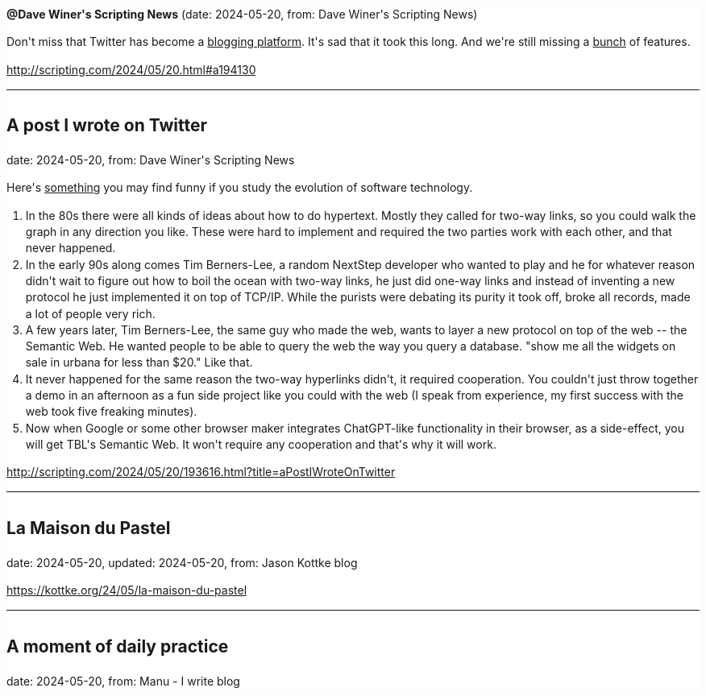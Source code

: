 **@Dave Winer's Scripting News** (date: 2024-05-20, from: Dave Winer's Scripting News)

Don't miss that Twitter has become a <a href="http://scripting.com/2024/05/20/193616.html">blogging platform</a>. It's sad that it took this long. And we're still missing a <a href="http://textcasting.org/">bunch</a> of features. 

<http://scripting.com/2024/05/20.html#a194130>

---

## A post I wrote on Twitter

date: 2024-05-20, from: Dave Winer's Scripting News

<p>Here's <a href="https://x.com/davewiner/status/1792237882679156983">something</a> you may find funny if you study the evolution of software technology.</p>
<ol>
<li>In the 80s there were all kinds of ideas about how to do hypertext. Mostly they called for two-way links, so you could walk the graph in any direction you like. These were hard to implement and required the two parties work with each other, and that never happened. </li>
<li>In the early 90s along comes Tim Berners-Lee, a random NextStep developer who wanted to play and he for whatever reason didn't wait to figure out how to boil the ocean with two-way links, he just did one-way links and instead of inventing a new protocol he just implemented it on top of TCP/IP. While the purists were debating its purity it took off, broke all records, made a lot of people very rich.</li>
<li>A few years later, Tim Berners-Lee, the same guy who made the web, wants to layer a new protocol on top of the web -- the Semantic Web. He wanted people to be able to query the web the way you query a database. "show me all the widgets on sale in urbana for less than $20." Like that.</li>
<li>It never happened for the same reason the two-way hyperlinks didn't, it required cooperation. You couldn't just throw together a demo in an afternoon as a fun side project like you could with the web (I speak from experience, my first success with the web took five freaking minutes). </li>
<li>Now when Google or some other browser maker integrates ChatGPT-like functionality in their browser, as a side-effect, you will get TBL's Semantic Web. It won't require any cooperation and that's why it will work.</li>
</ol>
 

<http://scripting.com/2024/05/20/193616.html?title=aPostIWroteOnTwitter>

---

##  La Maison du Pastel 

date: 2024-05-20, updated: 2024-05-20, from: Jason Kottke blog

 

<https://kottke.org/24/05/la-maison-du-pastel>

---

## A moment of daily practice

date: 2024-05-20, from: Manu - I write blog
